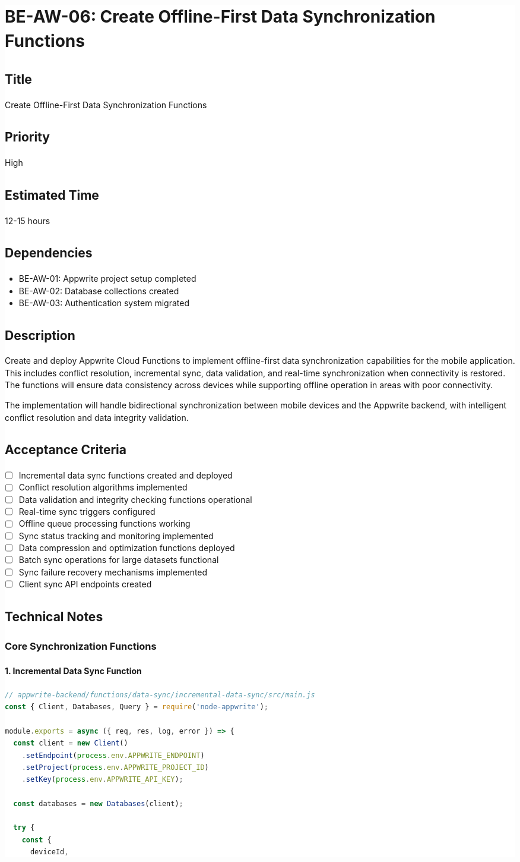 # BE-AW-06: Create Offline-First Data Synchronization Functions

## Title
Create Offline-First Data Synchronization Functions

## Priority
High

## Estimated Time
12-15 hours

## Dependencies
- BE-AW-01: Appwrite project setup completed
- BE-AW-02: Database collections created
- BE-AW-03: Authentication system migrated

## Description
Create and deploy Appwrite Cloud Functions to implement offline-first data synchronization capabilities for the mobile application. This includes conflict resolution, incremental sync, data validation, and real-time synchronization when connectivity is restored. The functions will ensure data consistency across devices while supporting offline operation in areas with poor connectivity.

The implementation will handle bidirectional synchronization between mobile devices and the Appwrite backend, with intelligent conflict resolution and data integrity validation.

## Acceptance Criteria
- [ ] Incremental data sync functions created and deployed
- [ ] Conflict resolution algorithms implemented
- [ ] Data validation and integrity checking functions operational
- [ ] Real-time sync triggers configured
- [ ] Offline queue processing functions working
- [ ] Sync status tracking and monitoring implemented
- [ ] Data compression and optimization functions deployed
- [ ] Batch sync operations for large datasets functional
- [ ] Sync failure recovery mechanisms implemented
- [ ] Client sync API endpoints created

## Technical Notes

### Core Synchronization Functions

#### 1. Incremental Data Sync Function
```javascript
// appwrite-backend/functions/data-sync/incremental-data-sync/src/main.js
const { Client, Databases, Query } = require('node-appwrite');

module.exports = async ({ req, res, log, error }) => {
  const client = new Client()
    .setEndpoint(process.env.APPWRITE_ENDPOINT)
    .setProject(process.env.APPWRITE_PROJECT_ID)
    .setKey(process.env.APPWRITE_API_KEY);

  const databases = new Databases(client);

  try {
    const { 
      deviceId, 
```